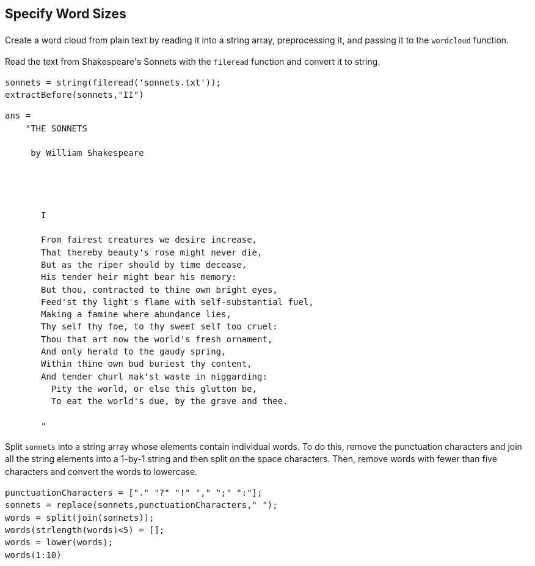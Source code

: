 



## Specify Word Sizes

Create a word cloud from plain text by reading it into a string array, preprocessing it, and passing it to the `wordcloud` function.

Read the text from Shakespeare's Sonnets with the `fileread` function and convert it to string.

<pre class="mcode">
sonnets = string(fileread('sonnets.txt'));
extractBefore(sonnets,"II")
</pre>


<pre class="codeoutput">ans = 
    "THE SONNETS
     
     by William Shakespeare
     
     
     
     
       I
     
       From fairest creatures we desire increase,
       That thereby beauty's rose might never die,
       But as the riper should by time decease,
       His tender heir might bear his memory:
       But thou, contracted to thine own bright eyes,
       Feed'st thy light's flame with self-substantial fuel,
       Making a famine where abundance lies,
       Thy self thy foe, to thy sweet self too cruel:
       Thou that art now the world's fresh ornament,
       And only herald to the gaudy spring,
       Within thine own bud buriest thy content,
       And tender churl mak'st waste in niggarding:
         Pity the world, or else this glutton be,
         To eat the world's due, by the grave and thee.
     
       "
</pre>


Split `sonnets` into a string array whose elements contain individual words. To do this, remove the punctuation characters and join all the string elements into a 1-by-1 string and then split on the space characters. Then, remove words with fewer than five characters and convert the words to lowercase.

<pre class="mcode">
punctuationCharacters = ["." "?" "!" "," ";" ":"];
sonnets = replace(sonnets,punctuationCharacters," ");
words = split(join(sonnets));
words(strlength(words)<5) = [];
words = lower(words);
words(1:10)
</pre>
